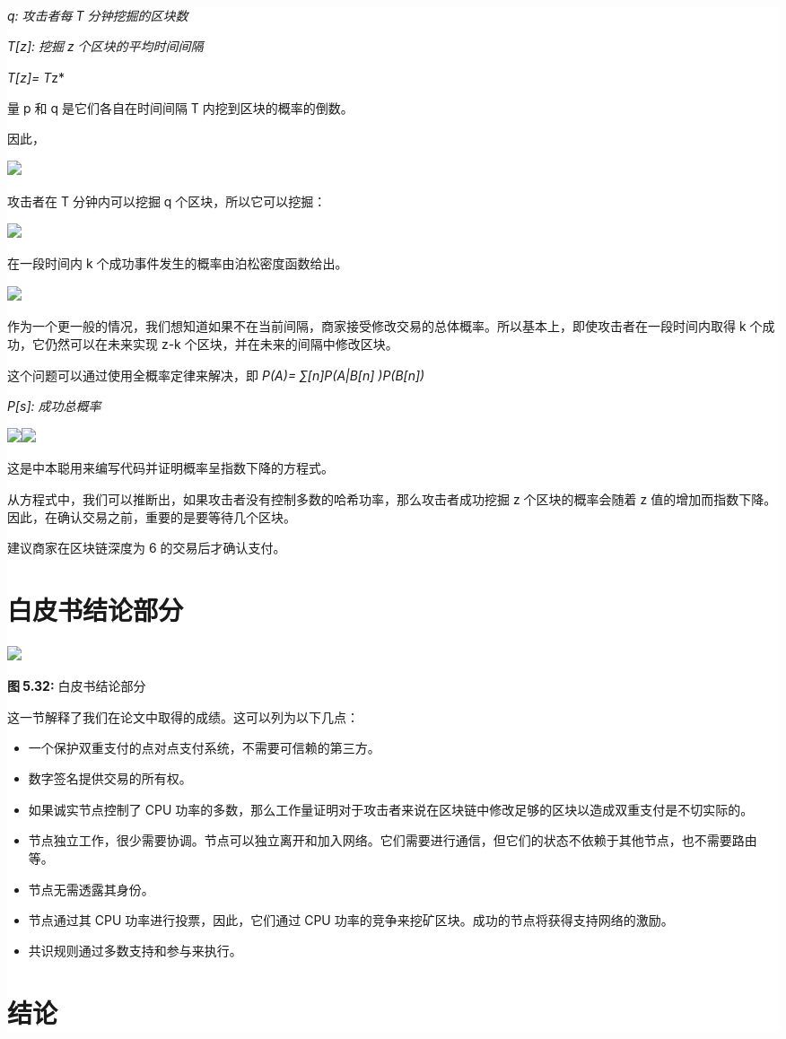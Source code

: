 *q: 攻击者每 T 分钟挖掘的区块数*

*T[z]: 挖掘 z 个区块的平均时间间隔*

*T[z]= T*z*

量 p 和 q 是它们各自在时间间隔 T 内挖到区块的概率的倒数。

因此，

![](img/c05eq-8.jpg)

攻击者在 T 分钟内可以挖掘 q 个区块，所以它可以挖掘：

![](img/c05eq-9.jpg)

在一段时间内 k 个成功事件发生的概率由泊松密度函数给出。

![](img/111.jpg)

作为一个更一般的情况，我们想知道如果不在当前间隔，商家接受修改交易的总体概率。所以基本上，即使攻击者在一段时间内取得 k 个成功，它仍然可以在未来实现 z-k 个区块，并在未来的间隔中修改区块。

这个问题可以通过使用全概率定律来解决，即 *P(A)= ∑[n]P(A|B[n] )P(B[n])*

*P[s]: 成功总概率*

![](img/c05eq-10.jpg)![](img/c05eq-11.jpg)

这是中本聪用来编写代码并证明概率呈指数下降的方程式。

从方程式中，我们可以推断出，如果攻击者没有控制多数的哈希功率，那么攻击者成功挖掘 z 个区块的概率会随着 z 值的增加而指数下降。因此，在确认交易之前，重要的是要等待几个区块。

建议商家在区块链深度为 6 的交易后才确认支付。

# 白皮书结论部分

![](img/Figure-5.32.jpg)

**图 5.32:** 白皮书结论部分

这一节解释了我们在论文中取得的成绩。这可以列为以下几点：

+   一个保护双重支付的点对点支付系统，不需要可信赖的第三方。

+   数字签名提供交易的所有权。

+   如果诚实节点控制了 CPU 功率的多数，那么工作量证明对于攻击者来说在区块链中修改足够的区块以造成双重支付是不切实际的。

+   节点独立工作，很少需要协调。节点可以独立离开和加入网络。它们需要进行通信，但它们的状态不依赖于其他节点，也不需要路由等。

+   节点无需透露其身份。

+   节点通过其 CPU 功率进行投票，因此，它们通过 CPU 功率的竞争来挖矿区块。成功的节点将获得支持网络的激励。

+   共识规则通过多数支持和参与来执行。

# 结论
